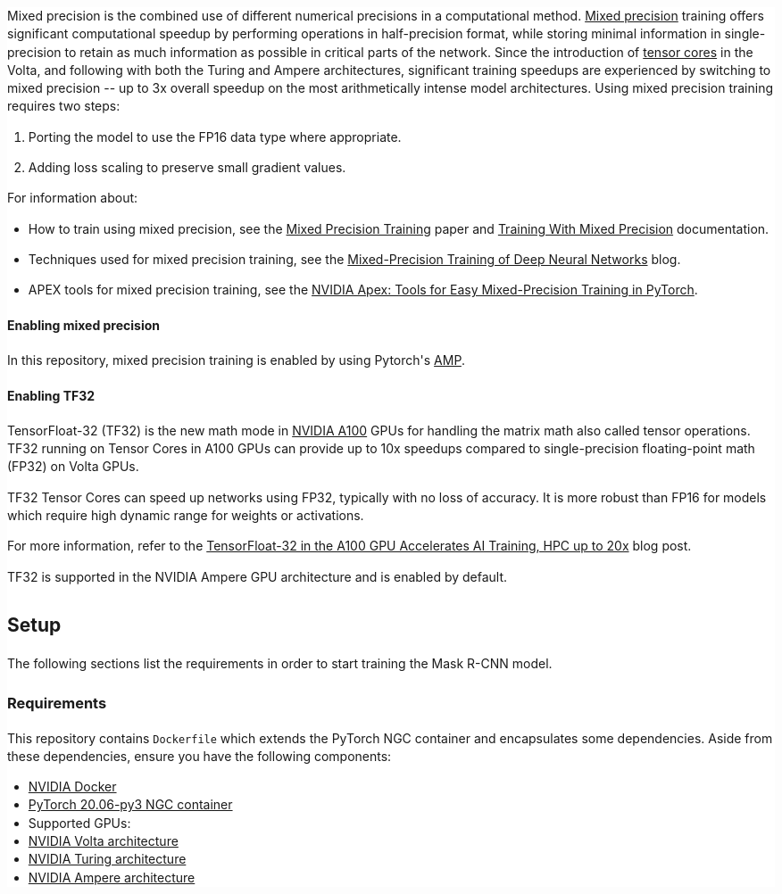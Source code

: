 Mixed precision is the combined use of different numerical precisions in a computational method. [Mixed precision](https://arxiv.org/abs/1710.03740) training offers significant computational speedup by performing operations in half-precision format, while storing minimal information in single-precision to retain as much information as possible in critical parts of the network. Since the introduction of [tensor cores](https://developer.nvidia.com/tensor-cores) in the Volta, and following with both the Turing and Ampere architectures, significant training speedups are experienced by switching to mixed precision -- up to 3x overall speedup on the most arithmetically intense model architectures. Using mixed precision training requires two steps:
 
1.  Porting the model to use the FP16 data type where appropriate.
    
2.  Adding loss scaling to preserve small gradient values.
    
 
  
 
For information about:
 
-   How to train using mixed precision, see the [Mixed Precision Training](https://arxiv.org/abs/1710.03740) paper and [Training With Mixed Precision](https://docs.nvidia.com/deeplearning/sdk/mixed-precision-training/index.html) documentation.
    
-   Techniques used for mixed precision training, see the [Mixed-Precision Training of Deep Neural Networks](https://devblogs.nvidia.com/mixed-precision-training-deep-neural-networks/) blog.
    
 
-   APEX tools for mixed precision training, see the [NVIDIA Apex: Tools for Easy Mixed-Precision Training in PyTorch](https://devblogs.nvidia.com/apex-pytorch-easy-mixed-precision-training/).
  
 
#### Enabling mixed precision
 
In this repository, mixed precision training is enabled by using Pytorch's [AMP](https://pytorch.org/docs/stable/amp.html).

 
#### Enabling TF32
 
 
 
TensorFloat-32 (TF32) is the new math mode in [NVIDIA A100](https://www.nvidia.com/en-us/data-center/a100/) GPUs for handling the matrix math also called tensor operations. TF32 running on Tensor Cores in A100 GPUs can provide up to 10x speedups compared to single-precision floating-point math (FP32) on Volta GPUs. 
 
TF32 Tensor Cores can speed up networks using FP32, typically with no loss of accuracy. It is more robust than FP16 for models which require high dynamic range for weights or activations.
 
For more information, refer to the [TensorFloat-32 in the A100 GPU Accelerates AI Training, HPC up to 20x](https://blogs.nvidia.com/blog/2020/05/14/tensorfloat-32-precision-format/) blog post.
 
TF32 is supported in the NVIDIA Ampere GPU architecture and is enabled by default.
 
 
## Setup
The following sections list the requirements in order to start training the Mask R-CNN model.
 
### Requirements
 
This repository contains `Dockerfile` which extends the PyTorch NGC container and encapsulates some dependencies.  Aside from these dependencies, ensure you have the following components:
  - [NVIDIA Docker](https://github.com/NVIDIA/nvidia-docker)
  - [PyTorch 20.06-py3 NGC container](https://ngc.nvidia.com/registry/nvidia-pytorch)
-   Supported GPUs:
- [NVIDIA Volta architecture](https://www.nvidia.com/en-us/data-center/volta-gpu-architecture/)
- [NVIDIA Turing architecture](https://www.nvidia.com/en-us/geforce/turing/)
- [NVIDIA Ampere architecture](https://www.nvidia.com/en-us/data-center/nvidia-ampere-gpu-architecture/)
 